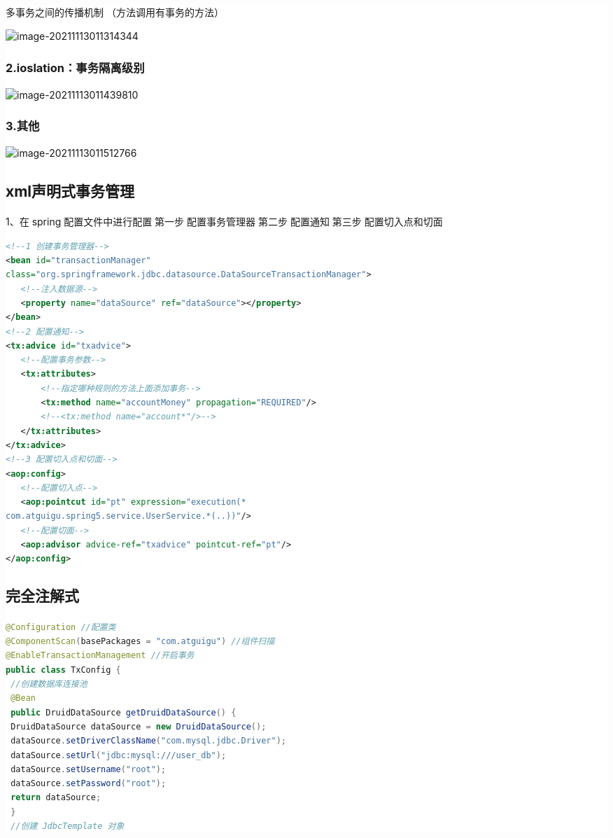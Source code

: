 多事务之间的传播机制 （方法调用有事务的方法）

![image-20211113011314344](https://raw.githubusercontent.com/minangong/mng_images/main/images/image-20211113011314344.png)



### 2.ioslation：事务隔离级别

![image-20211113011439810](https://raw.githubusercontent.com/minangong/mng_images/main/images/image-20211113011439810.png)



### 3.其他

![image-20211113011512766](https://raw.githubusercontent.com/minangong/mng_images/main/images/image-20211113011512766.png)

## xml声明式事务管理

1、在 spring 配置文件中进行配置 第一步 配置事务管理器 第二步 配置通知 第三步 配置切入点和切面                 

```xml
<!--1 创建事务管理器-->
<bean id="transactionManager" 
class="org.springframework.jdbc.datasource.DataSourceTransactionManager">
   <!--注入数据源-->
   <property name="dataSource" ref="dataSource"></property>
</bean>
<!--2 配置通知-->
<tx:advice id="txadvice">
   <!--配置事务参数-->
   <tx:attributes>
       <!--指定哪种规则的方法上面添加事务-->
       <tx:method name="accountMoney" propagation="REQUIRED"/>
       <!--<tx:method name="account*"/>-->
   </tx:attributes>
</tx:advice>
<!--3 配置切入点和切面-->
<aop:config>
   <!--配置切入点-->
   <aop:pointcut id="pt" expression="execution(* 
com.atguigu.spring5.service.UserService.*(..))"/>
   <!--配置切面-->
   <aop:advisor advice-ref="txadvice" pointcut-ref="pt"/>
</aop:config>
```



## 完全注解式

```java
@Configuration //配置类
@ComponentScan(basePackages = "com.atguigu") //组件扫描
@EnableTransactionManagement //开启事务
public class TxConfig {
 //创建数据库连接池
 @Bean
 public DruidDataSource getDruidDataSource() {
 DruidDataSource dataSource = new DruidDataSource();
 dataSource.setDriverClassName("com.mysql.jdbc.Driver");
 dataSource.setUrl("jdbc:mysql:///user_db");
 dataSource.setUsername("root");
 dataSource.setPassword("root");
 return dataSource;
 }
 //创建 JdbcTemplate 对象
```